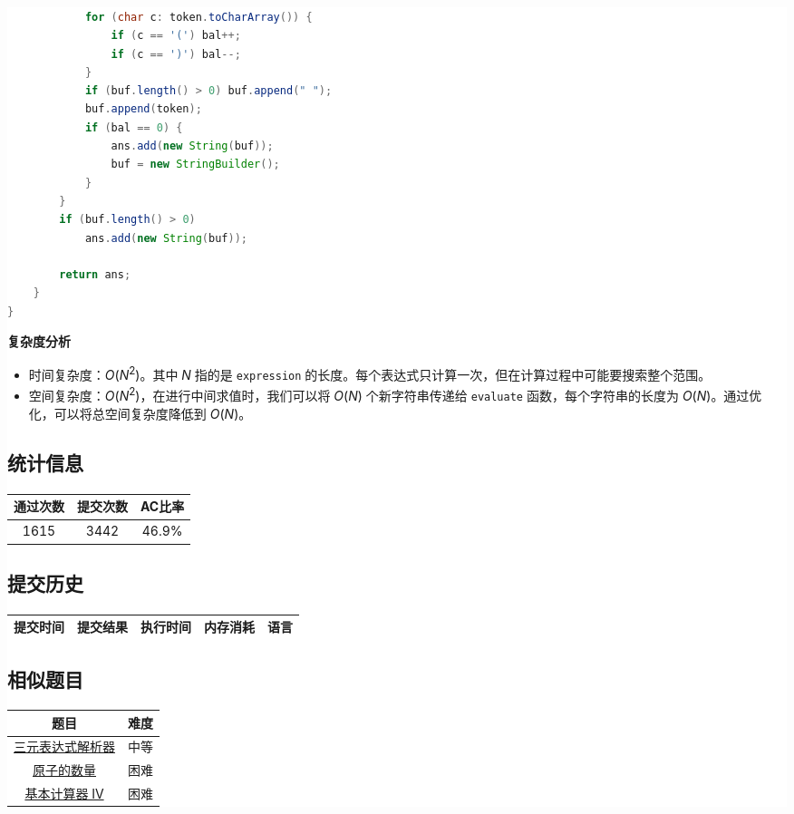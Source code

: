 ```Java [ ]
            for (char c: token.toCharArray()) {
                if (c == '(') bal++;
                if (c == ')') bal--;
            }
            if (buf.length() > 0) buf.append(" ");
            buf.append(token);
            if (bal == 0) {
                ans.add(new String(buf));
                buf = new StringBuilder();
            }
        }
        if (buf.length() > 0)
            ans.add(new String(buf));

        return ans;
    }
}
```

**复杂度分析**

* 时间复杂度：$O(N^2)$。其中 $N$ 指的是 `expression` 的长度。每个表达式只计算一次，但在计算过程中可能要搜索整个范围。 
* 空间复杂度：$O(N^2)$，在进行中间求值时，我们可以将 $O(N)$ 个新字符串传递给 `evaluate` 函数，每个字符串的长度为 $O(N)$。通过优化，可以将总空间复杂度降低到 $O(N)$。

## 统计信息
| 通过次数 | 提交次数 | AC比率 |
| :------: | :------: | :------: |
|    1615    |    3442    |   46.9%   |

## 提交历史
| 提交时间 | 提交结果 | 执行时间 |  内存消耗  | 语言 |
| :------: | :------: | :------: | :--------: | :--------: |


## 相似题目
|                             题目                             | 难度 |
| :----------------------------------------------------------: | :---------: |
| [三元表达式解析器](https://leetcode-cn.com/problems/ternary-expression-parser/) | 中等|
| [原子的数量](https://leetcode-cn.com/problems/number-of-atoms/) | 困难|
| [基本计算器 IV](https://leetcode-cn.com/problems/basic-calculator-iv/) | 困难|

